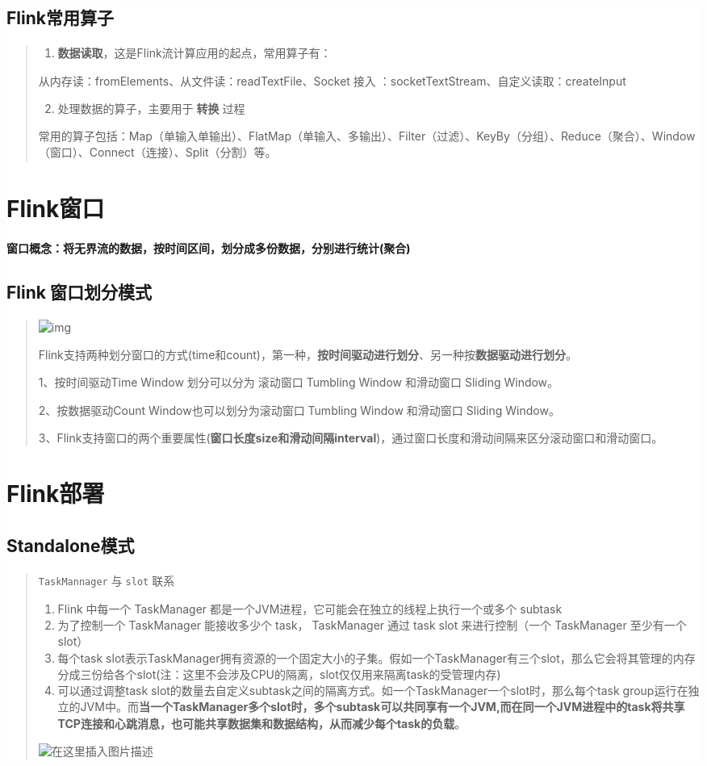 
## Flink常用算子

>1. **数据读取**，这是Flink流计算应用的起点，常用算子有：
>
>从内存读：fromElements、从文件读：readTextFile、Socket 接入 ：socketTextStream、自定义读取：createInput
>
>2. 处理数据的算子，主要用于 **转换** 过程
>
>常用的算子包括：Map（单输入单输出）、FlatMap（单输入、多输出）、Filter（过滤）、KeyBy（分组）、Reduce（聚合）、Window（窗口）、Connect（连接）、Split（分割）等。







# Flink窗口

**窗口概念：**将无界流的数据，按时间区间，划分成多份数据，分别进行统计**(聚合)**

## Flink 窗口划分模式

>![img](https://oss-emcsprod-public.modb.pro/wechatSpider/modb_20210911_9a434b7a-1257-11ec-948d-00163e068ecd.png)
>
>Flink支持两种划分窗口的方式(time和count)，第一种，**按时间驱动进行划分**、另一种按**数据驱动进行划分**。
>
>1、按时间驱动Time Window 划分可以分为 滚动窗口 Tumbling Window 和滑动窗口 Sliding Window。
>
>2、按数据驱动Count Window也可以划分为滚动窗口 Tumbling Window 和滑动窗口 Sliding Window。
>
>3、Flink支持窗口的两个重要属性(**窗口长度size和滑动间隔interval**)，通过窗口长度和滑动间隔来区分滚动窗口和滑动窗口。





# Flink部署

## Standalone模式

>`TaskMannager` 与 `slot` 联系
>
>1. Flink 中每一个 TaskManager 都是一个JVM进程，它可能会在独立的线程上执行一个或多个 subtask
>2. 为了控制一个 TaskManager 能接收多少个 task， TaskManager 通过 task slot 来进行控制（一个 TaskManager 至少有一个 slot）
>3. 每个task slot表示TaskManager拥有资源的一个固定大小的子集。假如一个TaskManager有三个slot，那么它会将其管理的内存分成三份给各个slot(注：这里不会涉及CPU的隔离，slot仅仅用来隔离task的受管理内存)
>4. 可以通过调整task slot的数量去自定义subtask之间的隔离方式。如一个TaskManager一个slot时，那么每个task group运行在独立的JVM中。而**当一个TaskManager多个slot时，多个subtask可以共同享有一个JVM,而在同一个JVM进程中的task将共享TCP连接和心跳消息，也可能共享数据集和数据结构，从而减少每个task的负载**。
>
>![在这里插入图片描述](https://img-blog.csdnimg.cn/20200428203404161.png?x-oss-process=image/watermark,type_ZmFuZ3poZW5naGVpdGk,shadow_10,text_aHR0cHM6Ly9ibG9nLmNzZG4ubmV0L3FxXzM5NjU3OTA5,size_16,color_FFFFFF,t_70#pic_center)
